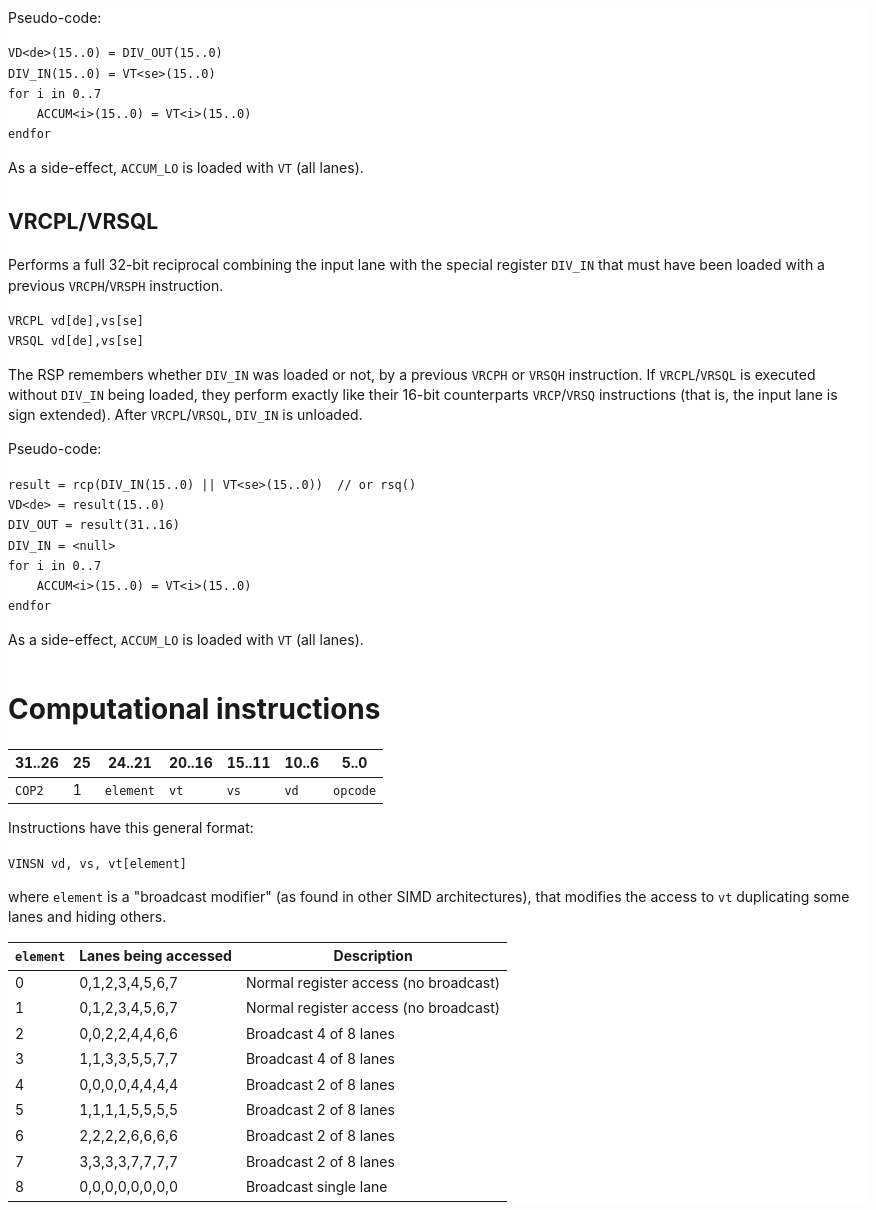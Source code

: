 Pseudo-code:

    VD<de>(15..0) = DIV_OUT(15..0)
    DIV_IN(15..0) = VT<se>(15..0)
    for i in 0..7
        ACCUM<i>(15..0) = VT<i>(15..0)
    endfor

As a side-effect, `ACCUM_LO` is loaded with `VT` (all lanes).


VRCPL/VRSQL
-----------
Performs a full 32-bit reciprocal combining the input lane with the special register
`DIV_IN` that must have been loaded with a previous `VRCPH`/`VRSPH` instruction.

    VRCPL vd[de],vs[se]
    VRSQL vd[de],vs[se]

The RSP remembers whether `DIV_IN` was loaded or not, by a previous `VRCPH` or `VRSQH`
instruction. If `VRCPL`/`VRSQL` is executed without `DIV_IN` being loaded, they perform
exactly like their 16-bit counterparts `VRCP`/`VRSQ` instructions (that is, the input
lane is sign extended). After `VRCPL`/`VRSQL`, `DIV_IN` is unloaded.

Pseudo-code:

    result = rcp(DIV_IN(15..0) || VT<se>(15..0))  // or rsq()
    VD<de> = result(15..0)
    DIV_OUT = result(31..16)
    DIV_IN = <null>
    for i in 0..7
        ACCUM<i>(15..0) = VT<i>(15..0)
    endfor

As a side-effect, `ACCUM_LO` is loaded with `VT` (all lanes).


Computational instructions
==========================

| 31..26 | 25 | 24..21 | 20..16 | 15..11 | 10..6 | 5..0 |
| --- | --- | --- | --- | --- | --- | --- |
| `COP2`| 1 | `element` | `vt` | `vs` | `vd` | `opcode` |

Instructions have this general format:

    VINSN vd, vs, vt[element]

where `element` is a "broadcast modifier" (as found in other SIMD
architectures), that modifies the access to `vt` duplicating some
lanes and hiding others.

| `element` | Lanes being accessed | Description |
| --- | --- | --- |
| 0 | 0,1,2,3,4,5,6,7 | Normal register access (no broadcast) |
| 1 | 0,1,2,3,4,5,6,7 | Normal register access (no broadcast) |
| 2 | 0,0,2,2,4,4,6,6 | Broadcast 4 of 8 lanes |
| 3 | 1,1,3,3,5,5,7,7 | Broadcast 4 of 8 lanes |
| 4 | 0,0,0,0,4,4,4,4 | Broadcast 2 of 8 lanes |
| 5 | 1,1,1,1,5,5,5,5 | Broadcast 2 of 8 lanes |
| 6 | 2,2,2,2,6,6,6,6 | Broadcast 2 of 8 lanes |
| 7 | 3,3,3,3,7,7,7,7 | Broadcast 2 of 8 lanes |
| 8 | 0,0,0,0,0,0,0,0 | Broadcast single lane |